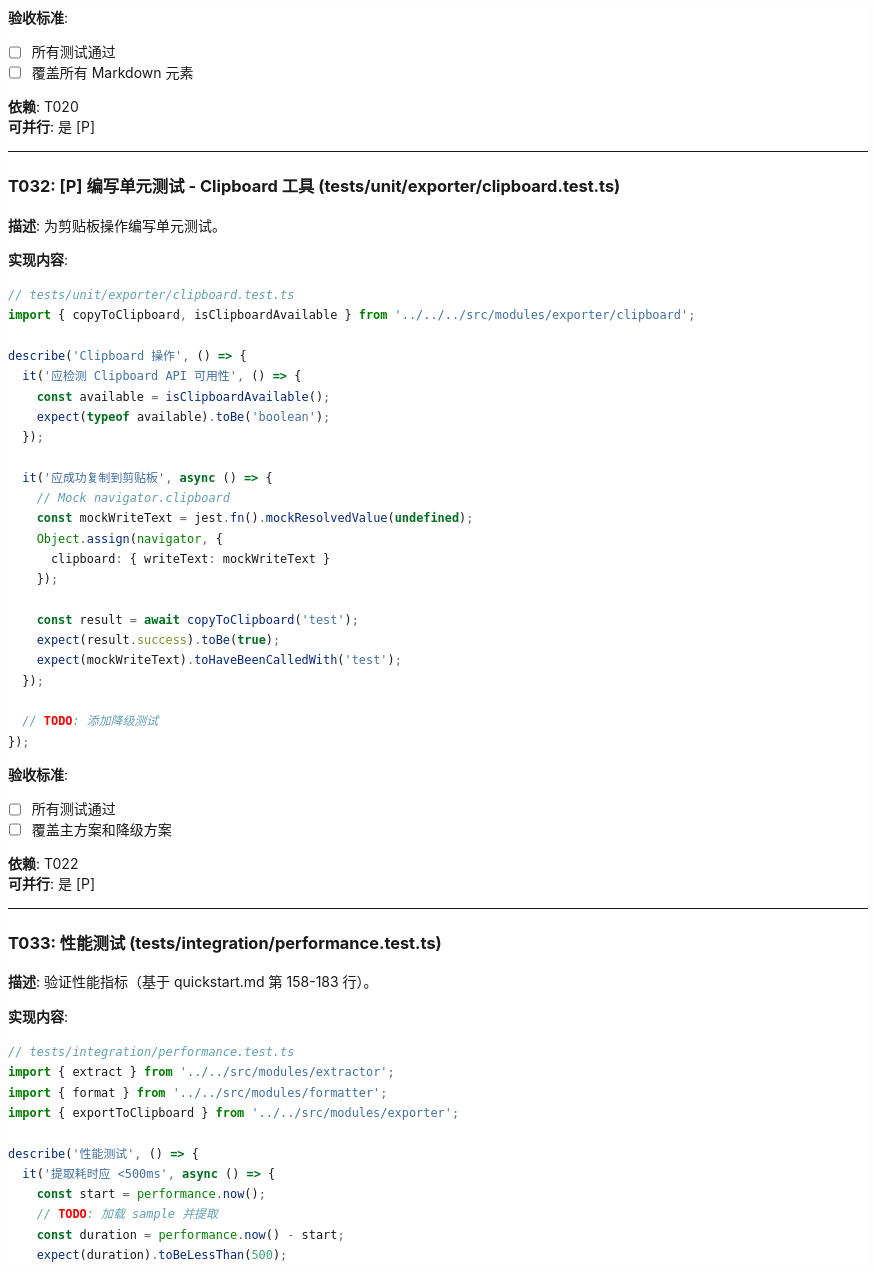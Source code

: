 **验收标准**:
- [ ] 所有测试通过
- [ ] 覆盖所有 Markdown 元素

**依赖**: T020  
**可并行**: 是 [P]

---

### T032: [P] 编写单元测试 - Clipboard 工具 (tests/unit/exporter/clipboard.test.ts)

**描述**: 为剪贴板操作编写单元测试。

**实现内容**:
```typescript
// tests/unit/exporter/clipboard.test.ts
import { copyToClipboard, isClipboardAvailable } from '../../../src/modules/exporter/clipboard';

describe('Clipboard 操作', () => {
  it('应检测 Clipboard API 可用性', () => {
    const available = isClipboardAvailable();
    expect(typeof available).toBe('boolean');
  });

  it('应成功复制到剪贴板', async () => {
    // Mock navigator.clipboard
    const mockWriteText = jest.fn().mockResolvedValue(undefined);
    Object.assign(navigator, {
      clipboard: { writeText: mockWriteText }
    });

    const result = await copyToClipboard('test');
    expect(result.success).toBe(true);
    expect(mockWriteText).toHaveBeenCalledWith('test');
  });

  // TODO: 添加降级测试
});
```

**验收标准**:
- [ ] 所有测试通过
- [ ] 覆盖主方案和降级方案

**依赖**: T022  
**可并行**: 是 [P]

---

### T033: 性能测试 (tests/integration/performance.test.ts)

**描述**: 验证性能指标（基于 quickstart.md 第 158-183 行）。

**实现内容**:
```typescript
// tests/integration/performance.test.ts
import { extract } from '../../src/modules/extractor';
import { format } from '../../src/modules/formatter';
import { exportToClipboard } from '../../src/modules/exporter';

describe('性能测试', () => {
  it('提取耗时应 <500ms', async () => {
    const start = performance.now();
    // TODO: 加载 sample 并提取
    const duration = performance.now() - start;
    expect(duration).toBeLessThan(500);
```